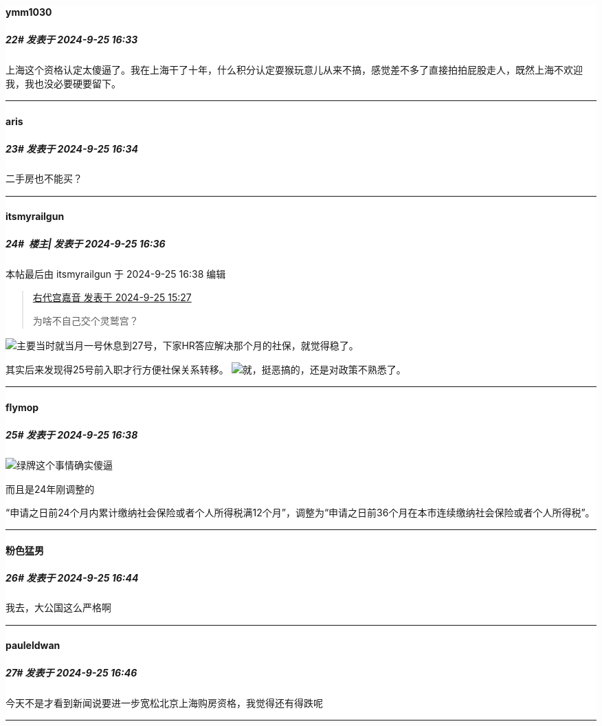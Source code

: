 ####  ymm1030  
##### 22#       发表于 2024-9-25 16:33

上海这个资格认定太傻逼了。我在上海干了十年，什么积分认定耍猴玩意儿从来不搞，感觉差不多了直接拍拍屁股走人，既然上海不欢迎我，我也没必要硬要留下。

*****

####  aris  
##### 23#       发表于 2024-9-25 16:34

二手房也不能买？

*****

####  itsmyrailgun  
##### 24#         楼主| 发表于 2024-9-25 16:36

 本帖最后由 itsmyrailgun 于 2024-9-25 16:38 编辑 
<blockquote><a href="httphttps://bbs.saraba1st.com/2b/forum.php?mod=redirect&amp;goto=findpost&amp;pid=66301440&amp;ptid=2200868" target="_blank">右代宫嘉音 发表于 2024-9-25 15:27</a>

为啥不自己交个灵鹫宫？</blockquote>
<img src="https://static.saraba1st.com/image/smiley/face2017/142.png" referrerpolicy="no-referrer">主要当时就当月一号休息到27号，下家HR答应解决那个月的社保，就觉得稳了。

其实后来发现得25号前入职才行方便社保关系转移。
<img src="https://static.saraba1st.com/image/smiley/face2017/167.png" referrerpolicy="no-referrer">就，挺恶搞的，还是对政策不熟悉了。

*****

####  flymop  
##### 25#       发表于 2024-9-25 16:38

<img src="https://static.saraba1st.com/image/smiley/face2017/002.png" referrerpolicy="no-referrer">绿牌这个事情确实傻逼

而且是24年刚调整的

“申请之日前24个月内累计缴纳社会保险或者个人所得税满12个月”，调整为“申请之日前36个月在本市连续缴纳社会保险或者个人所得税”。

*****

####  粉色猛男  
##### 26#       发表于 2024-9-25 16:44

我去，大公国这么严格啊

*****

####  pauleldwan  
##### 27#       发表于 2024-9-25 16:46

今天不是才看到新闻说要进一步宽松北京上海购房资格，我觉得还有得跌呢

*****
